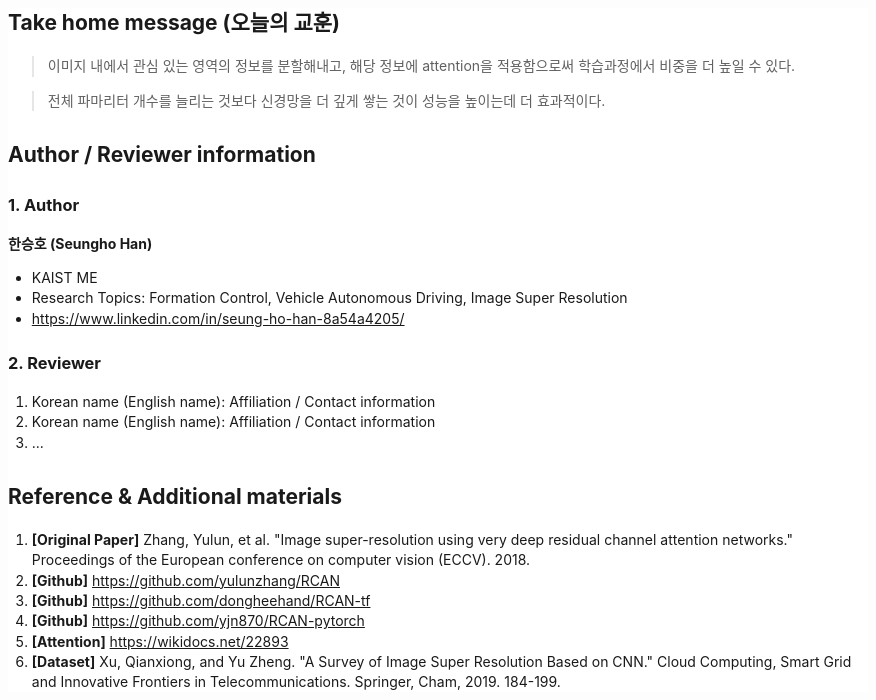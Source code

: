 ## Take home message \(오늘의 교훈\)
> 이미지 내에서 관심 있는 영역의 정보를 분할해내고, 해당 정보에 attention을 적용함으로써 학습과정에서 비중을 더 높일 수 있다.

> 전체 파마리터 개수를 늘리는 것보다 신경망을 더 깊게 쌓는 것이 성능을 높이는데 더 효과적이다.

## Author / Reviewer information
### 1. Author

**한승호 \(Seungho Han\)** 
* KAIST ME
* Research Topics: Formation Control, Vehicle Autonomous Driving, Image Super Resolution
* https://www.linkedin.com/in/seung-ho-han-8a54a4205/

### 2. Reviewer

1. Korean name \(English name\): Affiliation / Contact information
2. Korean name \(English name\): Affiliation / Contact information
3. ...

## Reference & Additional materials

1. **[Original Paper]** Zhang, Yulun, et al. "Image super-resolution using very deep residual channel attention networks." Proceedings of the European conference on computer vision (ECCV). 2018.
2. **[Github]** https://github.com/yulunzhang/RCAN
3. **[Github]** https://github.com/dongheehand/RCAN-tf
4. **[Github]** https://github.com/yjn870/RCAN-pytorch
5. **[Attention]** https://wikidocs.net/22893
6. **[Dataset]** Xu, Qianxiong, and Yu Zheng. "A Survey of Image Super Resolution Based on CNN." Cloud Computing, Smart Grid and Innovative Frontiers in Telecommunications. Springer, Cham, 2019. 184-199.

